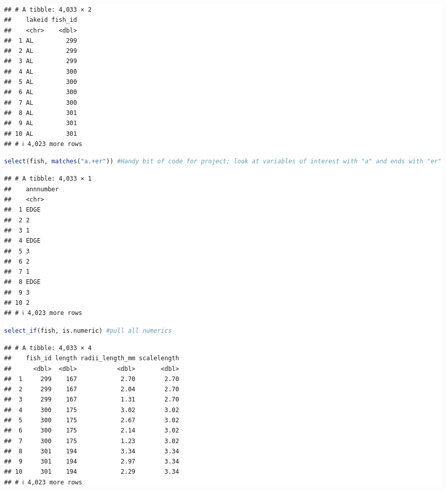 ```
## # A tibble: 4,033 × 2
##    lakeid fish_id
##    <chr>    <dbl>
##  1 AL         299
##  2 AL         299
##  3 AL         299
##  4 AL         300
##  5 AL         300
##  6 AL         300
##  7 AL         300
##  8 AL         301
##  9 AL         301
## 10 AL         301
## # ℹ 4,023 more rows
```


```r
select(fish, matches("a.+er")) #Handy bit of code for project; look at variables of interest with "a" and ends with "er"
```

```
## # A tibble: 4,033 × 1
##    annnumber
##    <chr>    
##  1 EDGE     
##  2 2        
##  3 1        
##  4 EDGE     
##  5 3        
##  6 2        
##  7 1        
##  8 EDGE     
##  9 3        
## 10 2        
## # ℹ 4,023 more rows
```


```r
select_if(fish, is.numeric) #pull all numerics
```

```
## # A tibble: 4,033 × 4
##    fish_id length radii_length_mm scalelength
##      <dbl>  <dbl>           <dbl>       <dbl>
##  1     299    167            2.70        2.70
##  2     299    167            2.04        2.70
##  3     299    167            1.31        2.70
##  4     300    175            3.02        3.02
##  5     300    175            2.67        3.02
##  6     300    175            2.14        3.02
##  7     300    175            1.23        3.02
##  8     301    194            3.34        3.34
##  9     301    194            2.97        3.34
## 10     301    194            2.29        3.34
## # ℹ 4,023 more rows
```
